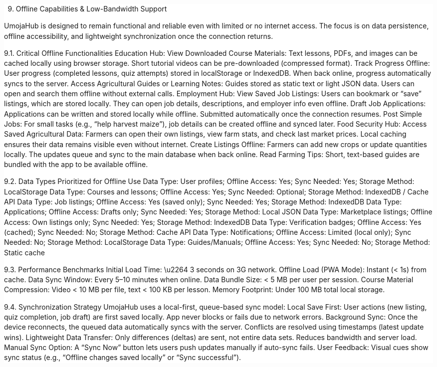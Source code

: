 9. Offline Capabilities & Low-Bandwidth Support

UmojaHub is designed to remain functional and reliable even with limited or no internet access. The focus is on data persistence, offline accessibility, and lightweight synchronization once the connection returns.

9.1. Critical Offline Functionalities
Education Hub:
View Downloaded Course Materials: Text lessons, PDFs, and images can be cached locally using browser storage. Short tutorial videos can be pre-downloaded (compressed format).
Track Progress Offline: User progress (completed lessons, quiz attempts) stored in localStorage or IndexedDB. When back online, progress automatically syncs to the server.
Access Agricultural Guides or Learning Notes: Guides stored as static text or light JSON data. Users can open and search them offline without external calls.
Employment Hub:
View Saved Job Listings: Users can bookmark or “save” listings, which are stored locally. They can open job details, descriptions, and employer info even offline.
Draft Job Applications: Applications can be written and stored locally while offline. Submitted automatically once the connection resumes.
Post Simple Jobs: For small tasks (e.g., “help harvest maize”), job details can be created offline and synced later.
Food Security Hub:
Access Saved Agricultural Data: Farmers can open their own listings, view farm stats, and check last market prices. Local caching ensures their data remains visible even without internet.
Create Listings Offline: Farmers can add new crops or update quantities locally. The updates queue and sync to the main database when back online.
Read Farming Tips: Short, text-based guides are bundled with the app to be available offline.

9.2. Data Types Prioritized for Offline Use
Data Type: User profiles; Offline Access: Yes; Sync Needed: Yes; Storage Method: LocalStorage
Data Type: Courses and lessons; Offline Access: Yes; Sync Needed: Optional; Storage Method: IndexedDB / Cache API
Data Type: Job listings; Offline Access: Yes (saved only); Sync Needed: Yes; Storage Method: IndexedDB
Data Type: Applications; Offline Access: Drafts only; Sync Needed: Yes; Storage Method: Local JSON
Data Type: Marketplace listings; Offline Access: Own listings only; Sync Needed: Yes; Storage Method: IndexedDB
Data Type: Verification badges; Offline Access: Yes (cached); Sync Needed: No; Storage Method: Cache API
Data Type: Notifications; Offline Access: Limited (local only); Sync Needed: No; Storage Method: LocalStorage
Data Type: Guides/Manuals; Offline Access: Yes; Sync Needed: No; Storage Method: Static cache

9.3. Performance Benchmarks
Initial Load Time: \u2264 3 seconds on 3G network.
Offline Load (PWA Mode): Instant (< 1s) from cache.
Data Sync Window: Every 5–10 minutes when online.
Data Bundle Size: < 5 MB per user per session.
Course Material Compression: Video < 10 MB per file, text < 100 KB per lesson.
Memory Footprint: Under 100 MB total local storage.

9.4. Synchronization Strategy
UmojaHub uses a local-first, queue-based sync model:
Local Save First: User actions (new listing, quiz completion, job draft) are first saved locally. App never blocks or fails due to network errors.
Background Sync: Once the device reconnects, the queued data automatically syncs with the server. Conflicts are resolved using timestamps (latest update wins).
Lightweight Data Transfer: Only differences (deltas) are sent, not entire data sets. Reduces bandwidth and server load.
Manual Sync Option: A “Sync Now” button lets users push updates manually if auto-sync fails.
User Feedback: Visual cues show sync status (e.g., “Offline changes saved locally” or “Sync successful”).
